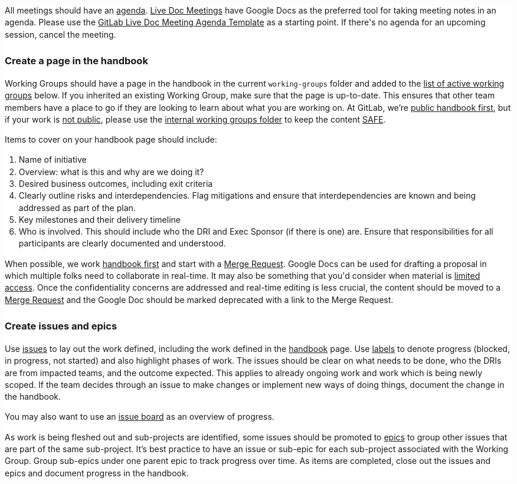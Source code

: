 All meetings should have an [agenda](/handbook/company/culture/all-remote/meetings/#4-all-meetings-must-have-an-agenda). [Live Doc Meetings](/handbook/company/culture/all-remote/live-doc-meetings/) have Google Docs as the preferred tool for taking meeting notes in an agenda. Please use the [GitLab Live Doc Meeting Agenda Template](https://docs.google.com/document/d/1eH-adpjfyo_RnlfbPvJ3i0e1Qb-aVoNc4yajnkZgJcU) as a starting point. If there's no agenda for an upcoming session, cancel the meeting.

### Create a page in the handbook

Working Groups should have a page in the handbook in the current `working-groups` folder and added to the [list of active working groups](#active-working-groups-alphabetic-order) below. If you inherited an existing Working Group, make sure that the page is up-to-date. This ensures that other team members have a place to go if they are looking to learn about what you are working on. At GitLab, we’re [public handbook first](/handbook/handbook-usage/#why-handbook-first), but if your work is [not public](/handbook/communication/confidentiality-levels/#internal), please use the [internal working groups folder](https://internal.gitlab.com/handbook/company/internal-working-groups/) to keep the content [SAFE](https://about.gitlab.com/handbook/legal/safe-framework/).

Items to cover on your handbook page should include:

1. Name of initiative
1. Overview: what is this and why are we doing it?
1. Desired business outcomes, including exit criteria
1. Clearly outline risks and interdependencies. Flag mitigations and ensure that interdependencies are known and being addressed as part of the plan.
1. Key milestones and their delivery timeline
1. Who is involved. This should include who the DRI and Exec Sponsor (if there is one) are. Ensure that responsibilities for all participants are clearly documented and understood.

When possible, we work [handbook first](/handbook/handbook-usage/#why-handbook-first) and start with a [Merge Request](/handbook/communication/#start-with-a-merge-request). Google Docs can be used for drafting a proposal in which multiple folks need to collaborate in real-time. It may also be something that you'd consider when material is [limited access](/handbook/communication/confidentiality-levels/#limited-access). Once the confidentiality concerns are addressed and real-time editing is less crucial, the content should be moved to a [Merge Request](/handbook/communication/#start-with-a-merge-request) and the Google Doc should be marked deprecated with a link to the Merge Request.

### Create issues and epics

Use [issues](https://docs.gitlab.com/ee/user/project/issues/) to lay out the work defined, including the work defined in the [handbook](#create-a-page-in-the-handbook) page. Use [labels](https://docs.gitlab.com/ee/user/project/labels.html) to denote progress (blocked, in progress, not started) and also highlight phases of work. The issues should be clear on what needs to be done, who the DRIs are from impacted teams, and the outcome expected. This applies to already ongoing work and work which is being newly scoped. If the team decides through an issue to make changes or implement new ways of doing things, document the change in the handbook.

You may also want to use an [issue board](https://docs.gitlab.com/ee/user/project/issue_board.html) as an overview of progress.

As work is being fleshed out and sub-projects are identified, some issues should be promoted to [epics](https://docs.gitlab.com/ee/user/group/epics/) to group other issues that are part of the same sub-project. It’s best practice to have an issue or sub-epic for each sub-project associated with the Working Group. Group sub-epics under one parent epic to track progress over time. As items are completed, close out the issues and epics and document progress in the handbook.
